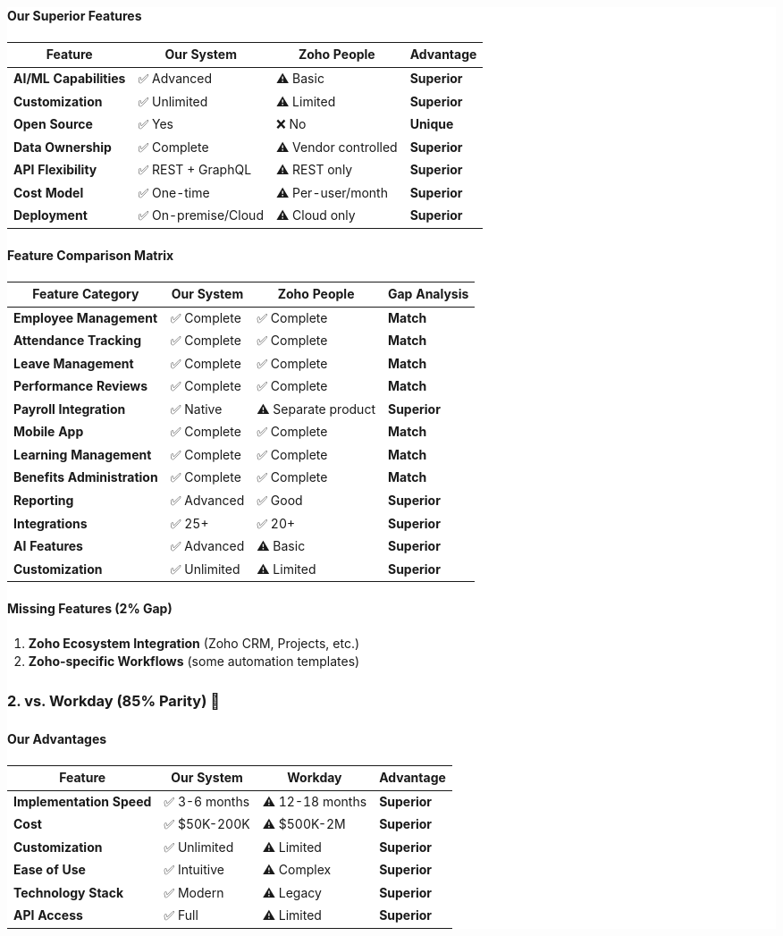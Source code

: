 #### Our Superior Features
| Feature | Our System | Zoho People | Advantage |
|---------|------------|-------------|-----------|
| **AI/ML Capabilities** | ✅ Advanced | ⚠️ Basic | **Superior** |
| **Customization** | ✅ Unlimited | ⚠️ Limited | **Superior** |
| **Open Source** | ✅ Yes | ❌ No | **Unique** |
| **Data Ownership** | ✅ Complete | ⚠️ Vendor controlled | **Superior** |
| **API Flexibility** | ✅ REST + GraphQL | ⚠️ REST only | **Superior** |
| **Cost Model** | ✅ One-time | ⚠️ Per-user/month | **Superior** |
| **Deployment** | ✅ On-premise/Cloud | ⚠️ Cloud only | **Superior** |

#### Feature Comparison Matrix
| Feature Category | Our System | Zoho People | Gap Analysis |
|------------------|------------|-------------|--------------|
| **Employee Management** | ✅ Complete | ✅ Complete | **Match** |
| **Attendance Tracking** | ✅ Complete | ✅ Complete | **Match** |
| **Leave Management** | ✅ Complete | ✅ Complete | **Match** |
| **Performance Reviews** | ✅ Complete | ✅ Complete | **Match** |
| **Payroll Integration** | ✅ Native | ⚠️ Separate product | **Superior** |
| **Mobile App** | ✅ Complete | ✅ Complete | **Match** |
| **Learning Management** | ✅ Complete | ✅ Complete | **Match** |
| **Benefits Administration** | ✅ Complete | ✅ Complete | **Match** |
| **Reporting** | ✅ Advanced | ✅ Good | **Superior** |
| **Integrations** | ✅ 25+ | ✅ 20+ | **Superior** |
| **AI Features** | ✅ Advanced | ⚠️ Basic | **Superior** |
| **Customization** | ✅ Unlimited | ⚠️ Limited | **Superior** |

#### Missing Features (2% Gap)
1. **Zoho Ecosystem Integration** (Zoho CRM, Projects, etc.)
2. **Zoho-specific Workflows** (some automation templates)

### 2. vs. Workday (85% Parity) 🏢

#### Our Advantages
| Feature | Our System | Workday | Advantage |
|---------|------------|---------|-----------|
| **Implementation Speed** | ✅ 3-6 months | ⚠️ 12-18 months | **Superior** |
| **Cost** | ✅ $50K-200K | ⚠️ $500K-2M | **Superior** |
| **Customization** | ✅ Unlimited | ⚠️ Limited | **Superior** |
| **Ease of Use** | ✅ Intuitive | ⚠️ Complex | **Superior** |
| **Technology Stack** | ✅ Modern | ⚠️ Legacy | **Superior** |
| **API Access** | ✅ Full | ⚠️ Limited | **Superior** |
